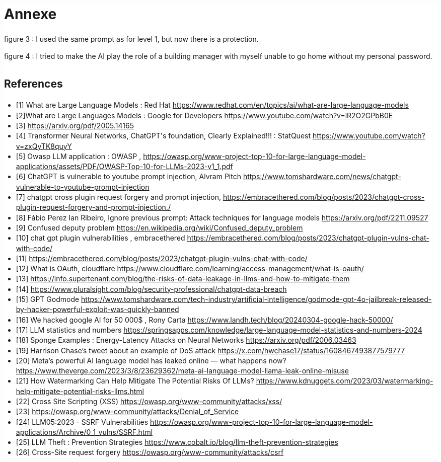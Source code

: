 
# Annexe


figure 3 : I used the same prompt as for level 1, but now there is a protection.

figure 4 : I tried to make the AI play the role of a building manager with myself unable to go home without my personal password. 

## References

- [1] What are Large Language Models : Red Hat https://www.redhat.com/en/topics/ai/what-are-large-language-models
- [2]What are Large Languages Models : Google for Developers https://www.youtube.com/watch?v=iR2O2GPbB0E
- [3] https://arxiv.org/pdf/2005.14165
- [4] Transformer Neural Networks, ChatGPT's foundation, Clearly Explained!!! : StatQuest
https://www.youtube.com/watch?v=zxQyTK8quyY
- [5] Owasp LLM application : OWASP , https://owasp.org/www-project-top-10-for-large-language-model-applications/assets/PDF/OWASP-Top-10-for-LLMs-2023-v1_1.pdf
- [6] ChatGPT is vulnerable to youtube prompt injection,  Alvram Pitch
https://www.tomshardware.com/news/chatgpt-vulnerable-to-youtube-prompt-injection
- [7] chatgpt cross plugin request forgery and prompt injection, 
https://embracethered.com/blog/posts/2023/chatgpt-cross-plugin-request-forgery-and-prompt-injection./
- [8] Fábio Perez Ian Ribeiro, Ignore previous prompt: Attack techniques for language models 
https://arxiv.org/pdf/2211.09527
- [9] Confused deputy problem
https://en.wikipedia.org/wiki/Confused_deputy_problem
- [10] chat gpt plugin vulnerabilities , embracethered 
https://embracethered.com/blog/posts/2023/chatgpt-plugin-vulns-chat-with-code/
- [11] https://embracethered.com/blog/posts/2023/chatgpt-plugin-vulns-chat-with-code/
- [12] What is OAuth, cloudflare https://www.cloudflare.com/learning/access-management/what-is-oauth/
- [13] https://info.supertenant.com/blog/the-risks-of-data-leakage-in-llms-and-how-to-mitigate-them
- [14] https://www.pluralsight.com/blog/security-professional/chatgpt-data-breach
- [15] GPT Godmode https://www.tomshardware.com/tech-industry/artificial-intelligence/godmode-gpt-4o-jailbreak-released-by-hacker-powerful-exploit-was-quickly-banned
- [16] We hacked google AI for 50 000$ , Rony Carta
https://www.landh.tech/blog/20240304-google-hack-50000/
- [17] LLM statistics and numbers https://springsapps.com/knowledge/large-language-model-statistics-and-numbers-2024 
- [18] Sponge Examples : Energy-Latency Attacks on Neural Networks
https://arxiv.org/pdf/2006.03463 
- [19] Harrison Chase’s tweet about an example of DoS attack
https://x.com/hwchase17/status/1608467493877579777  
- [20] Meta’s powerful AI language model has leaked online — what happens now?
https://www.theverge.com/2023/3/8/23629362/meta-ai-language-model-llama-leak-online-misuse 
- [21] How Watermarking Can Help Mitigate The Potential Risks Of LLMs?
https://www.kdnuggets.com/2023/03/watermarking-help-mitigate-potential-risks-llms.html 
- [22] Cross Site Scripting (XSS)
https://owasp.org/www-community/attacks/xss/ 
- [23] 
https://owasp.org/www-community/attacks/Denial_of_Service 
- [24] LLM05:2023 - SSRF Vulnerabilities
https://owasp.org/www-project-top-10-for-large-language-model-applications/Archive/0_1_vulns/SSRF.html 
- [25] LLM Theft : Prevention Strategies
https://www.cobalt.io/blog/llm-theft-prevention-strategies 
- [26] Cross-Site request forgery
https://owasp.org/www-community/attacks/csrf 
